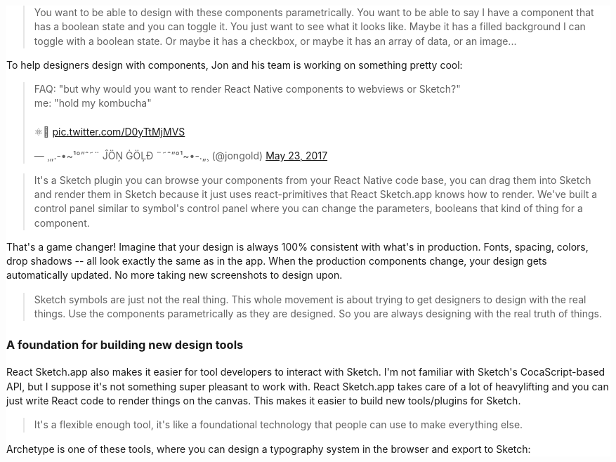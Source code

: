 > You want to be able to design with these components parametrically. You want to be able to say I have a component that has a boolean state and you can toggle it. You just want to see what it looks like. Maybe it has a filled background I can toggle with a boolean state. Or maybe it has a checkbox, or maybe it has an array of data, or an image...

To help designers design with components, Jon and his team is working on something pretty cool:

<blockquote class="twitter-video" data-lang="en"><p lang="en" dir="ltr">FAQ: &quot;but why would you want to render React Native components to webviews or Sketch?&quot;<br>me: &quot;hold my kombucha&quot;<br><br>⚛️💎 <a href="https://t.co/D0yTtMjMVS">pic.twitter.com/D0yTtMjMVS</a></p>&mdash; ¸„.-•~¹°”ˆ˜¨ ĴÖŅ ĠÖĻĐ ¨˜ˆ”°¹~•-.„¸ (@jongold) <a href="https://twitter.com/jongold/status/866854672421634049?ref_src=twsrc%5Etfw">May 23, 2017</a></blockquote>
<script async src="https://platform.twitter.com/widgets.js" charset="utf-8"></script>

> It's a Sketch plugin you can browse your components from your React Native code base, you can drag them into Sketch and render them in Sketch because it just uses react-primitives that React Sketch.app knows how to render.  We've built a control panel similar to symbol's control panel where you can change the parameters, booleans that kind of thing for a component. 

That's a game changer! Imagine that your design is always 100% consistent with what's in production. Fonts, spacing, colors, drop shadows -- all look exactly the same as in the app. When the production components change, your design gets automatically updated. No more taking new screenshots to design upon.

> Sketch symbols are just not the real thing. This whole movement is about trying to get designers to design with the real things. Use the components parametrically as they are designed. So you are always designing with the real truth of things.

### A foundation for building new design tools
React Sketch.app also makes it easier for tool developers to interact with Sketch. I'm not familiar with Sketch's CocaScript-based API, but I suppose it's not something super pleasant to work with. React Sketch.app takes care of a lot of heavylifting and you can just write React code to render things on the canvas. This makes it easier to build new tools/plugins for Sketch.

> It's a flexible enough tool, it's like a foundational technology that people can use to make everything else.

Archetype is one of these tools, where you can design a typography system in the browser and export to Sketch:
